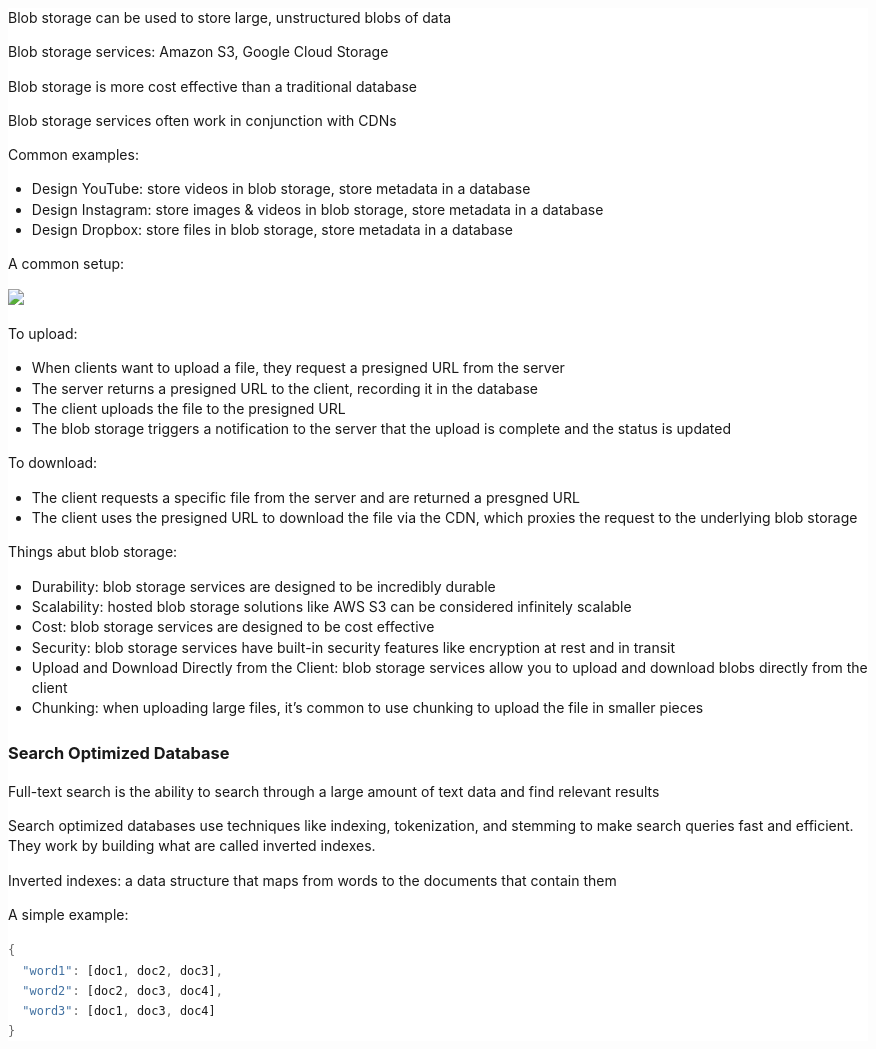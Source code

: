 Blob storage can be used to store large, unstructured blobs of data

Blob storage services: Amazon S3, Google Cloud Storage

Blob storage is more cost effective than a traditional database

Blob storage services often work in conjunction with CDNs

Common examples:

- Design YouTube: store videos in blob storage, store metadata in a database
- Design Instagram: store images & videos in blob storage, store metadata in a database
- Design Dropbox: store files in blob storage, store metadata in a database

A common setup:

![](https://raw.githubusercontent.com/Aden-Q/blogImages/main/img/image%205.png)

To upload:

- When clients want to upload a file, they request a presigned URL from the server
- The server returns a presigned URL to the client, recording it in the database
- The client uploads the file to the presigned URL
- The blob storage triggers a notification to the server that the upload is complete and the status is updated

To download:

- The client requests a specific file from the server and are returned a presgned URL
- The client uses the presigned URL to download the file via the CDN, which proxies the request to the underlying blob storage

Things abut blob storage:

- Durability: blob storage services are designed to be incredibly durable
- Scalability: hosted blob storage solutions like AWS S3 can be considered infinitely scalable
- Cost: blob storage services are designed to be cost effective
- Security: blob storage services have built-in security features like encryption at rest and in transit
- Upload and Download Directly from the Client: blob storage services allow you to upload and download blobs directly from the client
- Chunking: when uploading large files, it’s common to use chunking to upload the file in smaller pieces

### Search Optimized Database

Full-text search is the ability to search through a large amount of text data and find relevant results

Search optimized databases use techniques like indexing, tokenization, and stemming to make search queries fast and efficient. They work by building what are called inverted indexes.

Inverted indexes: a data structure that maps from words to the documents that contain them

A simple example:

```rust
{
  "word1": [doc1, doc2, doc3],
  "word2": [doc2, doc3, doc4],
  "word3": [doc1, doc3, doc4]
}
```
